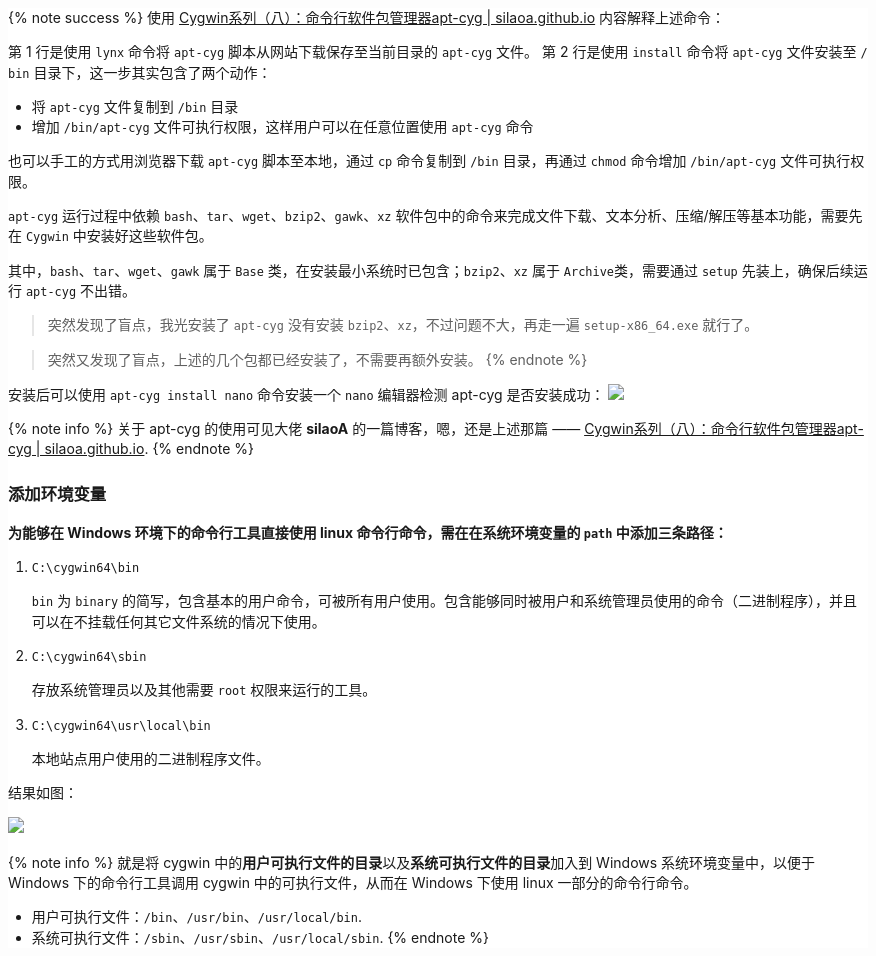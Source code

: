 {% note success %}
使用 [Cygwin系列（八）：命令行软件包管理器apt-cyg | silaoa.github.io](https://silaoa.github.io/2019/2019-05-25-Cygwin%E7%B3%BB%E5%88%97%EF%BC%88%E5%85%AB%EF%BC%89%EF%BC%9A%E5%91%BD%E4%BB%A4%E8%A1%8C%E8%BD%AF%E4%BB%B6%E5%8C%85%E7%AE%A1%E7%90%86%E5%99%A8apt-cyg.html#0x01-%E5%AE%89%E8%A3%85apt-cyg) 内容解释上述命令：

第 1 行是使用 `lynx` 命令将 `apt-cyg` 脚本从网站下载保存至当前目录的 `apt-cyg` 文件。
第 2 行是使用 `install` 命令将 `apt-cyg` 文件安装至 `/bin` 目录下，这一步其实包含了两个动作：
+ 将 `apt-cyg` 文件复制到 `/bin` 目录
+ 增加 `/bin/apt-cyg` 文件可执行权限，这样用户可以在任意位置使用 `apt-cyg` 命令

也可以手工的方式用浏览器下载 `apt-cyg` 脚本至本地，通过 `cp` 命令复制到 `/bin` 目录，再通过 `chmod` 命令增加 `/bin/apt-cyg` 文件可执行权限。

`apt-cyg` 运行过程中依赖 `bash`、`tar`、`wget`、`bzip2`、`gawk`、`xz` 软件包中的命令来完成文件下载、文本分析、压缩/解压等基本功能，需要先在 `Cygwin` 中安装好这些软件包。

其中，`bash`、`tar`、`wget`、`gawk` 属于 `Base` 类，在安装最小系统时已包含；`bzip2`、`xz` 属于 `Archive`类，需要通过 `setup` 先装上，确保后续运行 `apt-cyg` 不出错。

> 突然发现了盲点，我光安装了 `apt-cyg` 没有安装 `bzip2`、`xz`，不过问题不大，再走一遍 `setup-x86_64.exe` 就行了。

> 突然又发现了盲点，上述的几个包都已经安装了，不需要再额外安装。
{% endnote %}

安装后可以使用 `apt-cyg install nano` 命令安装一个 `nano` 编辑器检测 apt-cyg 是否安装成功：
![](https://raw.githubusercontent.com/Muxiner/BlogImages/main/Pixiv/apt-cyg-install-nano.png)

{% note info %}
关于 apt-cyg 的使用可见大佬 **silaoA** 的一篇博客，嗯，还是上述那篇 —— [Cygwin系列（八）：命令行软件包管理器apt-cyg | silaoa.github.io](https://silaoa.github.io/2019/2019-05-25-Cygwin%E7%B3%BB%E5%88%97%EF%BC%88%E5%85%AB%EF%BC%89%EF%BC%9A%E5%91%BD%E4%BB%A4%E8%A1%8C%E8%BD%AF%E4%BB%B6%E5%8C%85%E7%AE%A1%E7%90%86%E5%99%A8apt-cyg.html#0x02-%E5%9F%BA%E6%9C%AC%E4%BD%BF%E7%94%A8).
{% endnote %}

### 添加环境变量

**为能够在 Windows 环境下的命令行工具直接使用 linux 命令行命令，需在在系统环境变量的 `path` 中添加三条路径：**
1. `C:\cygwin64\bin`
   
   `bin` 为 `binary` 的简写，包含基本的用户命令，可被所有用户使用。包含能够同时被用户和系统管理员使用的命令（二进制程序），并且可以在不挂载任何其它文件系统的情况下使用。
2. `C:\cygwin64\sbin`
   
   存放系统管理员以及其他需要 `root` 权限来运行的工具。
3. `C:\cygwin64\usr\local\bin`
   
   本地站点用户使用的二进制程序文件。

结果如图：

![](https://raw.githubusercontent.com/Muxiner/BlogImages/main/Pixiv/cygwin-env-path.png)

{% note info %}
就是将 cygwin 中的**用户可执行文件的目录**以及**系统可执行文件的目录**加入到 Windows 系统环境变量中，以便于 Windows 下的命令行工具调用 cygwin 中的可执行文件，从而在 Windows 下使用 linux 一部分的命令行命令。

+ 用户可执行文件：`/bin`、`/usr/bin`、`/usr/local/bin`.
+ 系统可执行文件：`/sbin`、`/usr/sbin`、`/usr/local/sbin`.
{% endnote %}
